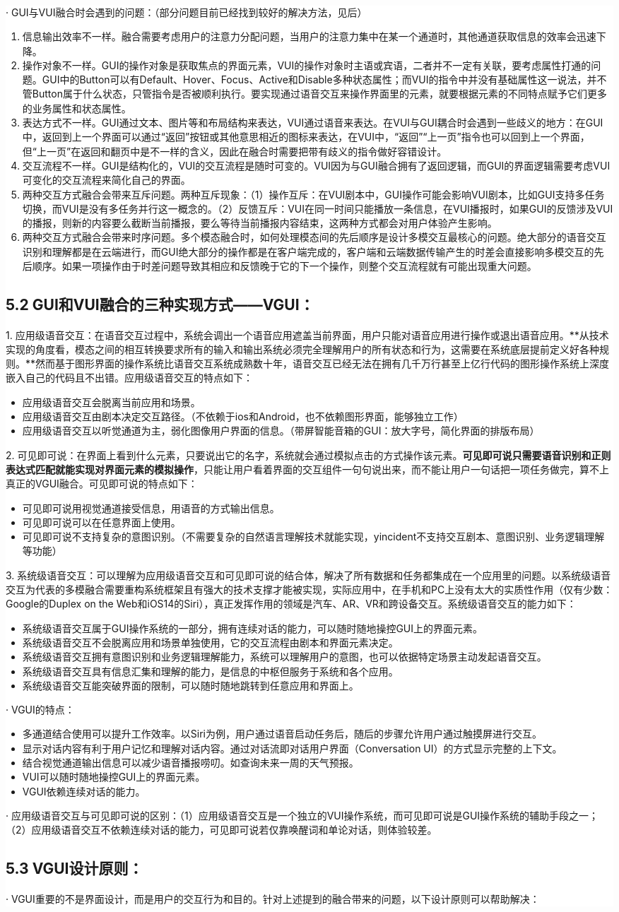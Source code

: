 · GUI与VUI融合时会遇到的问题：（部分问题目前已经找到较好的解决方法，见后）

1.  信息输出效率不一样。融合需要考虑用户的注意力分配问题，当用户的注意力集中在某一个通道时，其他通道获取信息的效率会迅速下降。
2.  操作对象不一样。GUI的操作对象是获取焦点的界面元素，VUI的操作对象时主语或宾语，二者并不一定有关联，要考虑属性打通的问题。GUI中的Button可以有Default、Hover、Focus、Active和Disable多种状态属性；而VUI的指令中并没有基础属性这一说法，并不管Button属于什么状态，只管指令是否被顺利执行。要实现通过语音交互来操作界面里的元素，就要根据元素的不同特点赋予它们更多的业务属性和状态属性。
3.  表达方式不一样。GUI通过文本、图片等和布局结构来表达，VUI通过语音来表达。在VUI与GUI耦合时会遇到一些歧义的地方：在GUI中，返回到上一个界面可以通过“返回”按钮或其他意思相近的图标来表达，在VUI中，“返回”“上一页”指令也可以回到上一个界面，但“上一页”在返回和翻页中是不一样的含义，因此在融合时需要把带有歧义的指令做好容错设计。
4.  交互流程不一样。GUI是结构化的，VUI的交互流程是随时可变的。VUI因为与GUI融合拥有了返回逻辑，而GUI的界面逻辑需要考虑VUI可变化的交互流程来简化自己的界面。
5.  两种交互方式融合会带来互斥问题。两种互斥现象：（1）操作互斥：在VUI剧本中，GUI操作可能会影响VUI剧本，比如GUI支持多任务切换，而VUI是没有多任务并行这一概念的。（2）反馈互斥：VUI在同一时间只能播放一条信息，在VUI播报时，如果GUI的反馈涉及VUI的播报，则新的内容要么截断当前播报，要么等待当前播报内容结束，这两种方式都会对用户体验产生影响。
6.  两种交互方式融合会带来时序问题。多个模态融合时，如何处理模态间的先后顺序是设计多模交互最核心的问题。绝大部分的语音交互识别和理解都是在云端进行，而GUI绝大部分的操作都是在客户端完成的，客户端和云端数据传输产生的时差会直接影响多模交互的先后顺序。如果一项操作由于时差问题导致其相应和反馈晚于它的下一个操作，则整个交互流程就有可能出现重大问题。

5.2 GUI和VUI融合的三种实现方式——VGUI：
---------------------------

1. 应用级语音交互：在语音交互过程中，系统会调出一个语音应用遮盖当前界面，用户只能对语音应用进行操作或退出语音应用。**从技术实现的角度看，模态之间的相互转换要求所有的输入和输出系统必须完全理解用户的所有状态和行为，这需要在系统底层提前定义好各种规则。**然而基于图形界面的操作系统比语音交互系统成熟数十年，语音交互已经无法在拥有几千万行甚至上亿行代码的图形操作系统上深度嵌入自己的代码且不出错。应用级语音交互的特点如下：

*   应用级语音交互会脱离当前应用和场景。
*   应用级语音交互由剧本决定交互路径。（不依赖于ios和Android，也不依赖图形界面，能够独立工作）
*   应用级语音交互以听觉通道为主，弱化图像用户界面的信息。（带屏智能音箱的GUI：放大字号，简化界面的排版布局）

2. 可见即可说：在界面上看到什么元素，只要说出它的名字，系统就会通过模拟点击的方式操作该元素。**可见即可说只需要语音识别和正则表达式匹配就能实现对界面元素的模拟操作**，只能让用户看着界面的交互组件一句句说出来，而不能让用户一句话把一项任务做完，算不上真正的VGUI融合。可见即可说的特点如下：

*   可见即可说用视觉通道接受信息，用语音的方式输出信息。
*   可见即可说可以在任意界面上使用。
*   可见即可说不支持复杂的意图识别。（不需要复杂的自然语言理解技术就能实现，yincident不支持交互剧本、意图识别、业务逻辑理解等功能）

3. 系统级语音交互：可以理解为应用级语音交互和可见即可说的结合体，解决了所有数据和任务都集成在一个应用里的问题。以系统级语音交互为代表的多模融合需要重构系统框架且有强大的技术支撑才能被实现，实际应用中，在手机和PC上没有太大的实质性作用（仅有少数：Google的Duplex on the Web和iOS14的Siri），真正发挥作用的领域是汽车、AR、VR和跨设备交互。系统级语音交互的能力如下：

*   系统级语音交互属于GUI操作系统的一部分，拥有连续对话的能力，可以随时随地操控GUI上的界面元素。
*   系统级语音交互不会脱离应用和场景单独使用，它的交互流程由剧本和界面元素决定。
*   系统级语音交互拥有意图识别和业务逻辑理解能力，系统可以理解用户的意图，也可以依据特定场景主动发起语音交互。
*   系统级语音交互具有信息汇集和理解的能力，是信息的中枢但服务于系统和各个应用。
*   系统级语音交互能突破界面的限制，可以随时随地跳转到任意应用和界面上。

· VGUI的特点：

*   多通道结合使用可以提升工作效率。以Siri为例，用户通过语音启动任务后，随后的步骤允许用户通过触摸屏进行交互。
*   显示对话内容有利于用户记忆和理解对话内容。通过对话流即对话用户界面（Conversation UI）的方式显示完整的上下文。
*   结合视觉通道输出信息可以减少语音播报唠叨。如查询未来一周的天气预报。
*   VUI可以随时随地操控GUI上的界面元素。
*   VGUI依赖连续对话的能力。

· 应用级语音交互与可见即可说的区别：（1）应用级语音交互是一个独立的VUI操作系统，而可见即可说是GUI操作系统的辅助手段之一；（2）应用级语音交互不依赖连续对话的能力，可见即可说若仅靠唤醒词和单论对话，则体验较差。

5.3 VGUI设计原则：
-------------

· VGUI重要的不是界面设计，而是用户的交互行为和目的。针对上述提到的融合带来的问题，以下设计原则可以帮助解决：

